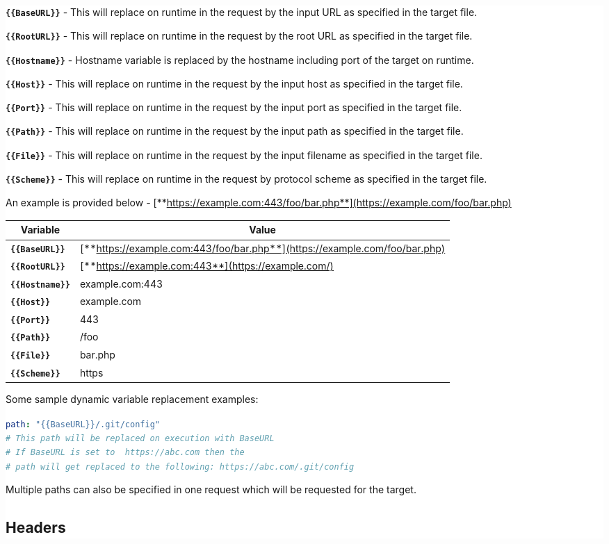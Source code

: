 **`{{BaseURL}}`** - This will replace on runtime in the request by the input URL as specified in the target file.

**`{{RootURL}}`** - This will replace on runtime in the request by the root URL as specified in the target file.

**`{{Hostname}}`** - Hostname variable is replaced by the hostname including port of the target on runtime.

**`{{Host}}`** - This will replace on runtime in the request by the input host as specified in the target file.

**`{{Port}}`** - This will replace on runtime in the request by the input port as specified in the target file.

**`{{Path}}`** - This will replace on runtime in the request by the input path as specified in the target file.

**`{{File}}`** - This will replace on runtime in the request by the input filename as specified in the target file.

**`{{Scheme}}`** - This will replace on runtime in the request by protocol scheme as specified in the target file.

An example is provided below - [**https://example.com:443/foo/bar.php**](https://example.com/foo/bar.php)

| **Variable** | **Value** |
| --- | --- |
| **`{{BaseURL}}`** | [**https://example.com:443/foo/bar.php**](https://example.com/foo/bar.php) |
| **`{{RootURL}}`** | [**https://example.com:443**](https://example.com/) |
| **`{{Hostname}}`** | example.com:443 |
| **`{{Host}}`** | example.com |
| **`{{Port}}`** | 443 |
| **`{{Path}}`** | /foo |
| **`{{File}}`** | bar.php |
| **`{{Scheme}}`** | https |

Some sample dynamic variable replacement examples:

```yaml
path: "{{BaseURL}}/.git/config"
# This path will be replaced on execution with BaseURL
# If BaseURL is set to  https://abc.com then the
# path will get replaced to the following: https://abc.com/.git/config
```

Multiple paths can also be specified in one request which will be requested for the target.

## **Headers**
